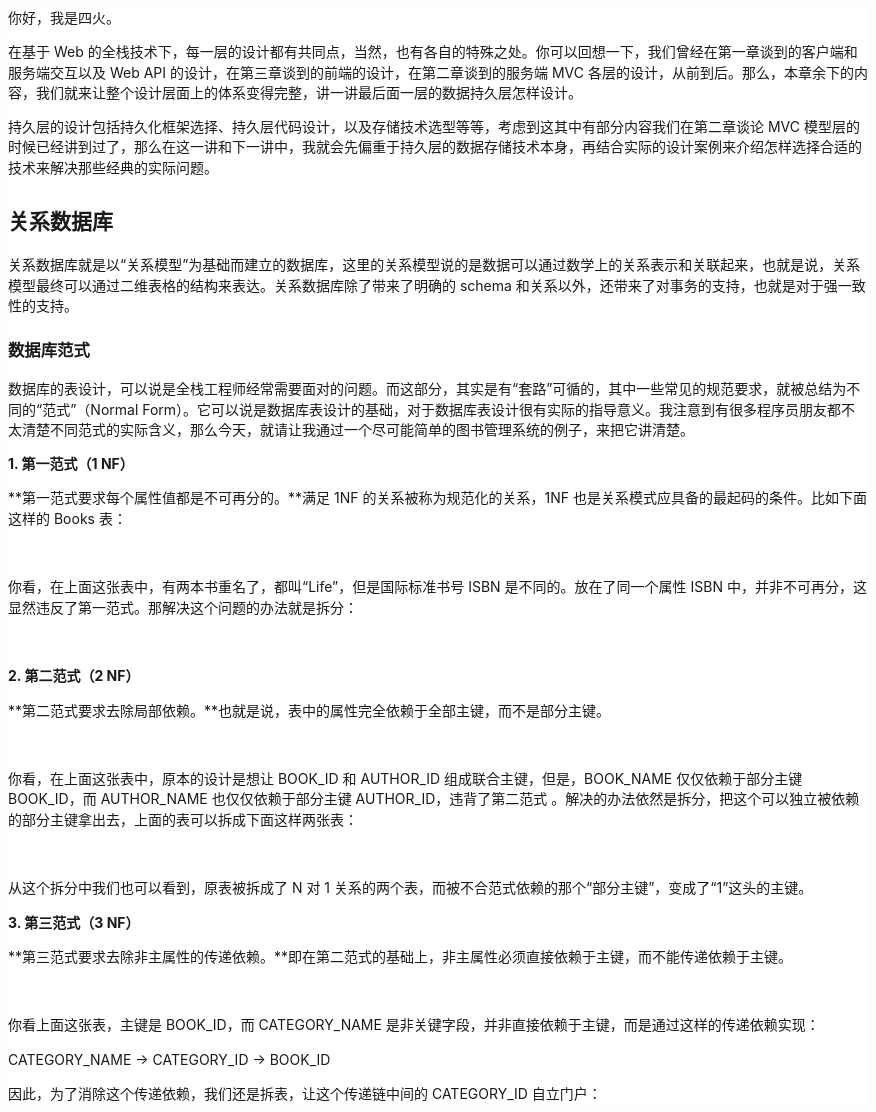 <audio id="audio" title="25 | 设计数据持久层（上）：理论分析" controls="" preload="none"><source id="mp3" src="https://static001.geekbang.org/resource/audio/73/82/73066b1ee8b6bc0f79153d2a64b52182.mp3"></audio>

你好，我是四火。

在基于 Web 的全栈技术下，每一层的设计都有共同点，当然，也有各自的特殊之处。你可以回想一下，我们曾经在第一章谈到的客户端和服务端交互以及 Web API 的设计，在第三章谈到的前端的设计，在第二章谈到的服务端 MVC 各层的设计，从前到后。那么，本章余下的内容，我们就来让整个设计层面上的体系变得完整，讲一讲最后面一层的数据持久层怎样设计。

持久层的设计包括持久化框架选择、持久层代码设计，以及存储技术选型等等，考虑到这其中有部分内容我们在第二章谈论 MVC 模型层的时候已经讲到过了，那么在这一讲和下一讲中，我就会先偏重于持久层的数据存储技术本身，再结合实际的设计案例来介绍怎样选择合适的技术来解决那些经典的实际问题。

## 关系数据库

关系数据库就是以“关系模型”为基础而建立的数据库，这里的关系模型说的是数据可以通过数学上的关系表示和关联起来，也就是说，关系模型最终可以通过二维表格的结构来表达。关系数据库除了带来了明确的 schema 和关系以外，还带来了对事务的支持，也就是对于强一致性的支持。

### 数据库范式

数据库的表设计，可以说是全栈工程师经常需要面对的问题。而这部分，其实是有“套路”可循的，其中一些常见的规范要求，就被总结为不同的“范式”（Normal Form）。它可以说是数据库表设计的基础，对于数据库表设计很有实际的指导意义。我注意到有很多程序员朋友都不太清楚不同范式的实际含义，那么今天，就请让我通过一个尽可能简单的图书管理系统的例子，来把它讲清楚。

**1. 第一范式（1 NF）**

**第一范式要求每个属性值都是不可再分的。**满足 1NF 的关系被称为规范化的关系，1NF 也是关系模式应具备的最起码的条件。比如下面这样的 Books 表：

<img src="https://static001.geekbang.org/resource/image/c3/e0/c3e7821cd54c491b0aff7e12026573e0.jpg" alt="">

你看，在上面这张表中，有两本书重名了，都叫“Life”，但是国际标准书号 ISBN 是不同的。放在了同一个属性 ISBN 中，并非不可再分，这显然违反了第一范式。那解决这个问题的办法就是拆分：

<img src="https://static001.geekbang.org/resource/image/60/9a/60bb114c4dfe64f3341c34cc4b0b859a.jpg" alt="">

**2. 第二范式（2 NF）**

**第二范式要求去除局部依赖。**也就是说，表中的属性完全依赖于全部主键，而不是部分主键。

<img src="https://static001.geekbang.org/resource/image/80/fe/803754244fa279d784a6af203d74fdfe.jpg" alt="">

你看，在上面这张表中，原本的设计是想让 BOOK_ID 和 AUTHOR_ID 组成联合主键，但是，BOOK_NAME 仅仅依赖于部分主键 BOOK_ID，而 AUTHOR_NAME 也仅仅依赖于部分主键 AUTHOR_ID，违背了第二范式 。解决的办法依然是拆分，把这个可以独立被依赖的部分主键拿出去，上面的表可以拆成下面这样两张表：

<img src="https://static001.geekbang.org/resource/image/9d/cb/9d6f9f22b2b5feab01cd6ea1de9582cb.jpg" alt=""><img src="https://static001.geekbang.org/resource/image/98/c3/9874e9af23ebd64c5278654a78cfacc3.jpg" alt="">

从这个拆分中我们也可以看到，原表被拆成了 N 对 1 关系的两个表，而被不合范式依赖的那个“部分主键”，变成了“1”这头的主键。

**3. 第三范式（3 NF）**

**第三范式要求去除非主属性的传递依赖。**即在第二范式的基础上，非主属性必须直接依赖于主键，而不能传递依赖于主键。

<img src="https://static001.geekbang.org/resource/image/88/29/889a89fd92fab3a818aae622f3655e29.jpg" alt="">

你看上面这张表，主键是 BOOK_ID，而 CATEGORY_NAME 是非关键字段，并非直接依赖于主键，而是通过这样的传递依赖实现：

> 
CATEGORY_NAME → CATEGORY_ID → BOOK_ID


因此，为了消除这个传递依赖，我们还是拆表，让这个传递链中间的 CATEGORY_ID 自立门户：
